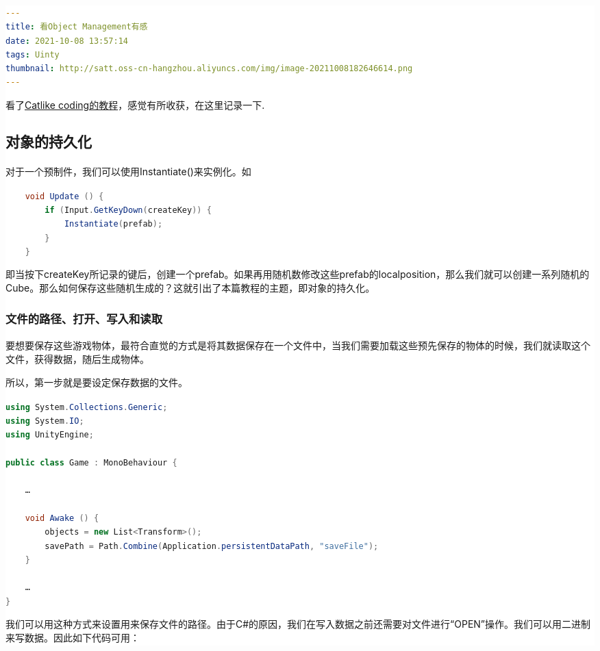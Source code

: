 ```yaml
---
title: 看Object Management有感
date: 2021-10-08 13:57:14
tags: Uinty
thumbnail: http://satt.oss-cn-hangzhou.aliyuncs.com/img/image-20211008182646614.png
---
```




看了[Catlike coding的教程](https://catlikecoding.com/unity/tutorials/object-management/persisting-objects/)，感觉有所收获，在这里记录一下.

## 对象的持久化



对于一个预制件，我们可以使用Instantiate()来实例化。如

```C#
	void Update () {
		if (Input.GetKeyDown(createKey)) {
			Instantiate(prefab);
		}
	}
```

即当按下createKey所记录的键后，创建一个prefab。如果再用随机数修改这些prefab的localposition，那么我们就可以创建一系列随机的Cube。那么如何保存这些随机生成的？这就引出了本篇教程的主题，即对象的持久化。

### 文件的路径、打开、写入和读取

要想要保存这些游戏物体，最符合直觉的方式是将其数据保存在一个文件中，当我们需要加载这些预先保存的物体的时候，我们就读取这个文件，获得数据，随后生成物体。

所以，第一步就是要设定保存数据的文件。

```c#
using System.Collections.Generic;
using System.IO;
using UnityEngine;

public class Game : MonoBehaviour {

	…

	void Awake () {
		objects = new List<Transform>();
		savePath = Path.Combine(Application.persistentDataPath, "saveFile");
	}

	…
}
```

我们可以用这种方式来设置用来保存文件的路径。由于C#的原因，我们在写入数据之前还需要对文件进行“OPEN”操作。我们可以用二进制来写数据。因此如下代码可用：
